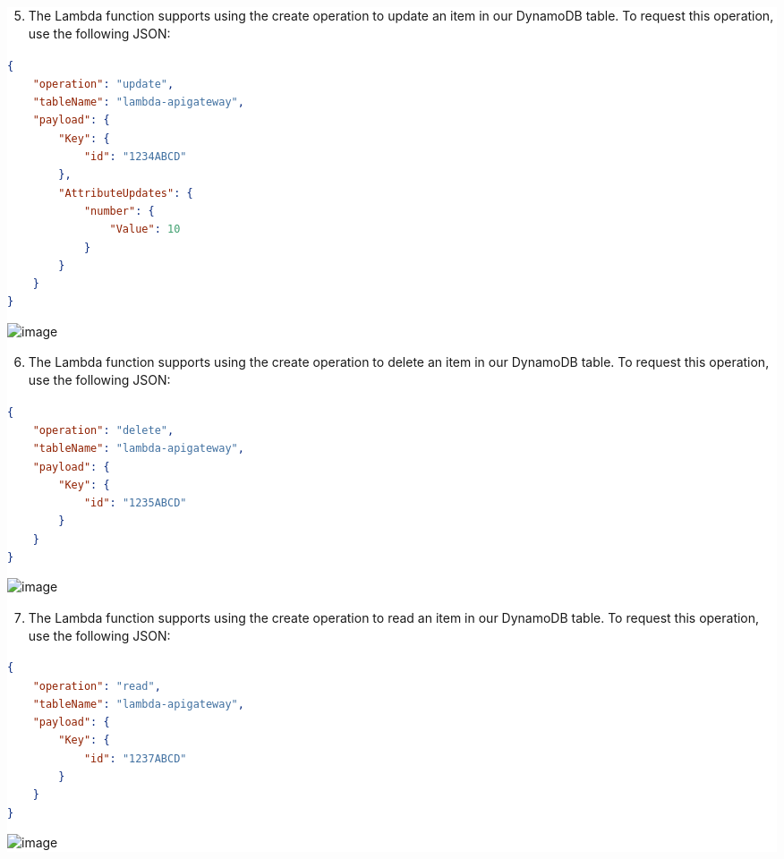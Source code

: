 5. The Lambda function supports using the create operation to update an item in our DynamoDB table. To request this operation, use the following JSON:

```json
{
    "operation": "update",
    "tableName": "lambda-apigateway",
    "payload": {
        "Key": {
            "id": "1234ABCD"
        },
        "AttributeUpdates": {
            "number": {
                "Value": 10
            }
        }
    }
}
```

![image](https://github.com/felixdagnon/AWS-serverless-lab/assets/91665833/62fe43be-4b1e-47c0-a7eb-6ecf30d186c9)

6. The Lambda function supports using the create operation to delete an item in our DynamoDB table. To request this operation, use the following JSON:

```json
{
    "operation": "delete",
    "tableName": "lambda-apigateway",
    "payload": {
        "Key": {
            "id": "1235ABCD"
        }
    }
}
```

![image](https://github.com/felixdagnon/AWS-serverless-lab/assets/91665833/7e037214-de23-45e7-a1f2-497657ea4728)

7. The Lambda function supports using the create operation to read an item in our DynamoDB table. To request this operation, use the following JSON:

```json
{
    "operation": "read",
    "tableName": "lambda-apigateway",
    "payload": {
        "Key": {
            "id": "1237ABCD"
        }
    }
}
```
![image](https://github.com/felixdagnon/AWS-serverless-lab/assets/91665833/d84c56e2-d27a-4d7d-b0b7-c97d09f84f3b)
